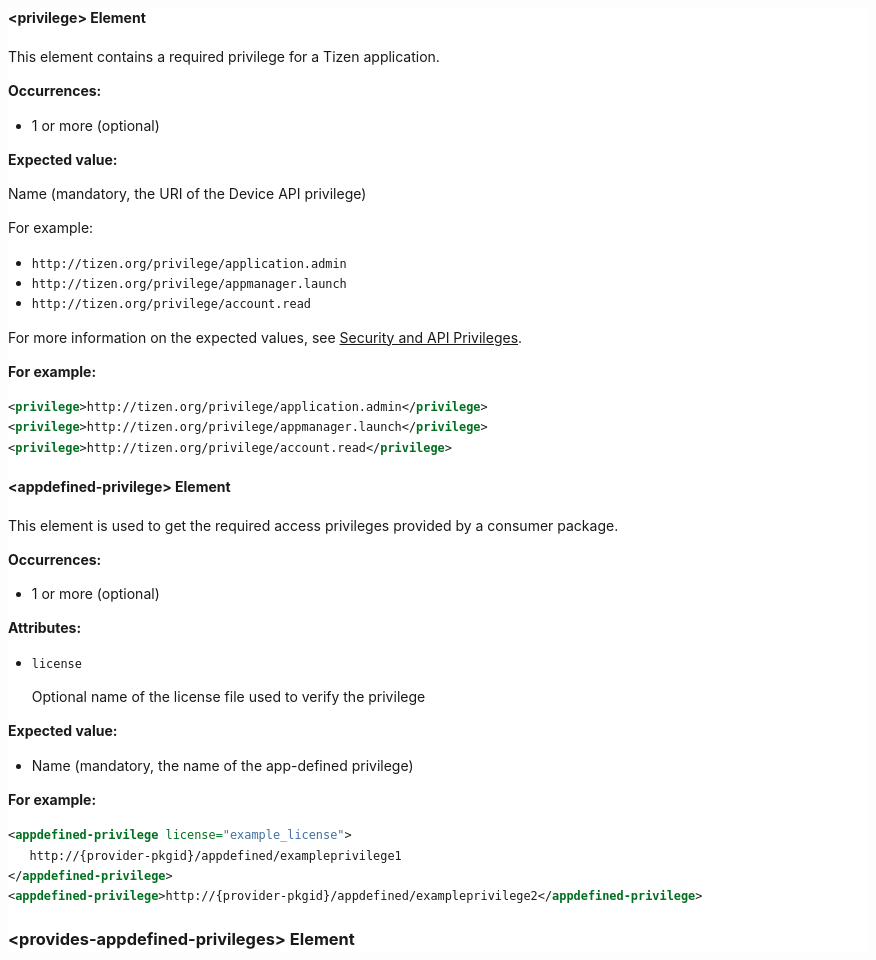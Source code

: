 <a name="privilege"></a>
#### &lt;privilege&gt; Element

This element contains a required privilege for a Tizen application.

**Occurrences:**

- 1 or more (optional)

**Expected value:**

Name (mandatory, the URI of the Device API privilege)

For example:

- `http://tizen.org/privilege/application.admin`
- `http://tizen.org/privilege/appmanager.launch`
- `http://tizen.org/privilege/account.read`

For more information on the expected values, see [Security and API Privileges](../../native/tutorials/details/sec-privileges.md).

**For example:**

```xml
<privilege>http://tizen.org/privilege/application.admin</privilege>
<privilege>http://tizen.org/privilege/appmanager.launch</privilege>
<privilege>http://tizen.org/privilege/account.read</privilege>
```

<a name="appdefined-privilege"></a>
#### &lt;appdefined-privilege&gt; Element

This element is used to get the required access privileges provided by a consumer package.

**Occurrences:**

- 1 or more (optional)

**Attributes:**

- `license`

  Optional name of the license file used to verify the privilege

**Expected value:**

- Name (mandatory, the name of the app-defined privilege)

**For example:**

```xml
<appdefined-privilege license="example_license">
   http://{provider-pkgid}/appdefined/exampleprivilege1
</appdefined-privilege>
<appdefined-privilege>http://{provider-pkgid}/appdefined/exampleprivilege2</appdefined-privilege>
```

<a name="provides-appdefined-privileges"></a>
### &lt;provides-appdefined-privileges&gt; Element
